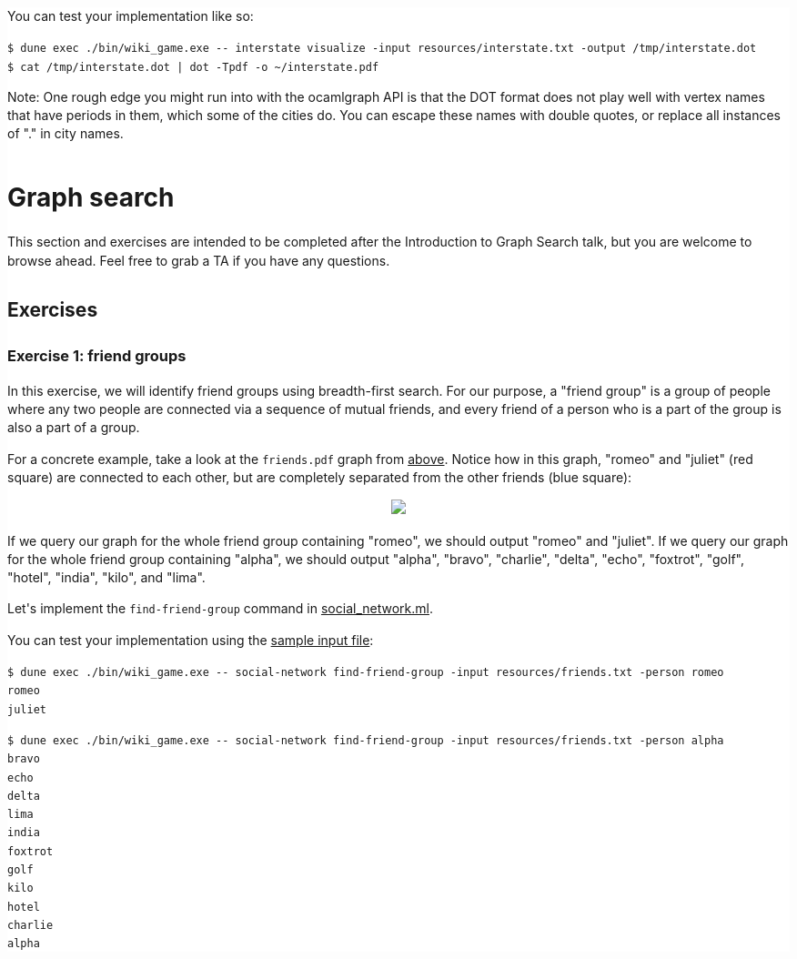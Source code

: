 You can test your implementation like so:
```
$ dune exec ./bin/wiki_game.exe -- interstate visualize -input resources/interstate.txt -output /tmp/interstate.dot
$ cat /tmp/interstate.dot | dot -Tpdf -o ~/interstate.pdf
```

Note: One rough edge you might run into with the ocamlgraph API is that the DOT format does
not play well with vertex names that have periods in them, which some of the cities
do. You can escape these names with double quotes, or replace all instances of "."  in
city names.

# Graph search

This section and exercises are intended to be completed after the Introduction to Graph
Search talk, but you are welcome to browse ahead. Feel free to grab a TA if you have any
questions.

## Exercises

### Exercise 1: friend groups

In this exercise, we will identify friend groups using breadth-first search. For our
purpose, a "friend group" is a group of people where any two people are connected via a
sequence of mutual friends, and every friend of a person who is a part of the group is
also a part of a group.

For a concrete example, take a look at the `friends.pdf` graph from
[above](#visualizing-graphs-in-ocaml). Notice how in this graph, "romeo" and "juliet" (red
square) are connected to each other, but are completely separated from the other friends
(blue square):

<center>
<img src="./images/friend_groups.png" width="500">
</center>

If we query our graph for the whole friend group containing "romeo", we should output
"romeo" and "juliet". If we query our graph for the whole friend group containing "alpha",
we should output "alpha", "bravo", "charlie", "delta", "echo", "foxtrot", "golf", "hotel",
"india", "kilo", and "lima".

Let's implement the `find-friend-group` command in
[social_network.ml](./src/social_network.ml).

You can test your implementation using the [sample input file](./resources/friends.txt):
```
$ dune exec ./bin/wiki_game.exe -- social-network find-friend-group -input resources/friends.txt -person romeo
romeo
juliet
```

```
$ dune exec ./bin/wiki_game.exe -- social-network find-friend-group -input resources/friends.txt -person alpha
bravo
echo
delta
lima
india
foxtrot
golf
kilo
hotel
charlie
alpha
```